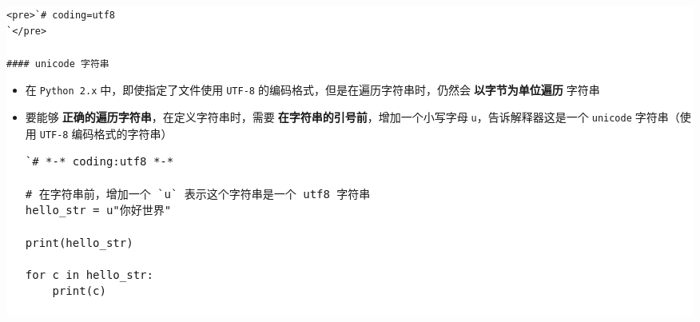     <pre>`# coding=utf8
    `</pre>

    #### unicode 字符串

*   在 `Python 2.x` 中，即使指定了文件使用 `UTF-8` 的编码格式，但是在遍历字符串时，仍然会 **以字节为单位遍历** 字符串
*   要能够 **正确的遍历字符串**，在定义字符串时，需要 **在字符串的引号前**，增加一个小写字母 `u`，告诉解释器这是一个 `unicode` 字符串（使用 `UTF-8` 编码格式的字符串）

    <pre>`# *-* coding:utf8 *-*

    # 在字符串前，增加一个 `u` 表示这个字符串是一个 utf8 字符串
    hello_str = u&quot;你好世界&quot;

    print(hello_str)

    for c in hello_str:
        print(c)
